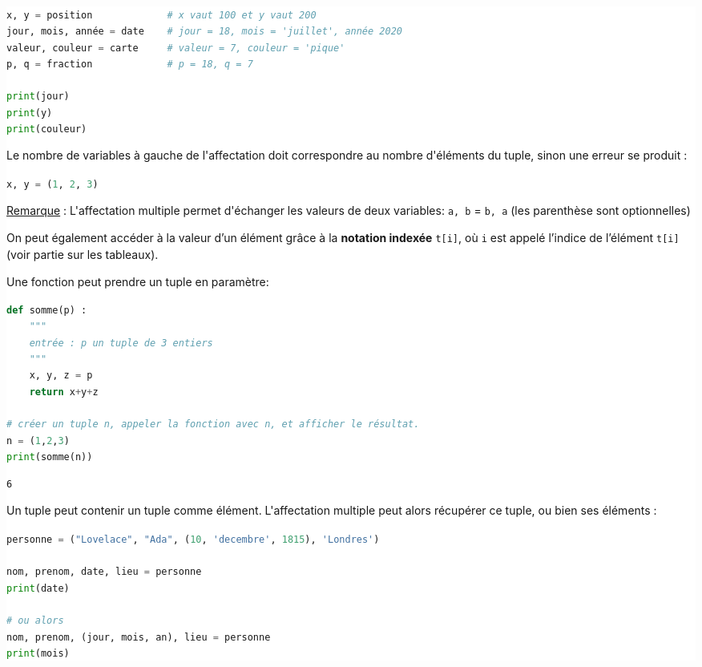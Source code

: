 
```python
x, y = position             # x vaut 100 et y vaut 200
jour, mois, année = date    # jour = 18, mois = 'juillet', année 2020
valeur, couleur = carte     # valeur = 7, couleur = 'pique'
p, q = fraction             # p = 18, q = 7

print(jour)
print(y)
print(couleur)
```

Le nombre de variables à gauche de l'affectation doit correspondre au nombre d'éléments du tuple, sinon une erreur se produit :


```python
x, y = (1, 2, 3)
```

<div class="alert alert-info" role="alert" style="font-style: verdana;">

<u>Remarque</u> : L'affectation multiple permet d'échanger les valeurs de deux variables: ``a, b`` = ``b, a`` (les parenthèse sont optionnelles)
</div>

On peut également accéder à la valeur d’un élément grâce à la **notation indexée** ``t[i]``, où ``i`` est appelé l’indice de l’élément ``t[i]`` (voir partie sur les tableaux).

Une fonction peut prendre un tuple en paramètre:


```python
def somme(p) :
    """
    entrée : p un tuple de 3 entiers
    """
    x, y, z = p
    return x+y+z

# créer un tuple n, appeler la fonction avec n, et afficher le résultat.
n = (1,2,3)
print(somme(n))
```

    6
    

Un tuple peut contenir un tuple comme élément. L'affectation multiple peut alors récupérer ce tuple, ou bien ses éléments :


```python
personne = ("Lovelace", "Ada", (10, 'decembre', 1815), 'Londres')

nom, prenom, date, lieu = personne
print(date)

# ou alors
nom, prenom, (jour, mois, an), lieu = personne
print(mois)
```
